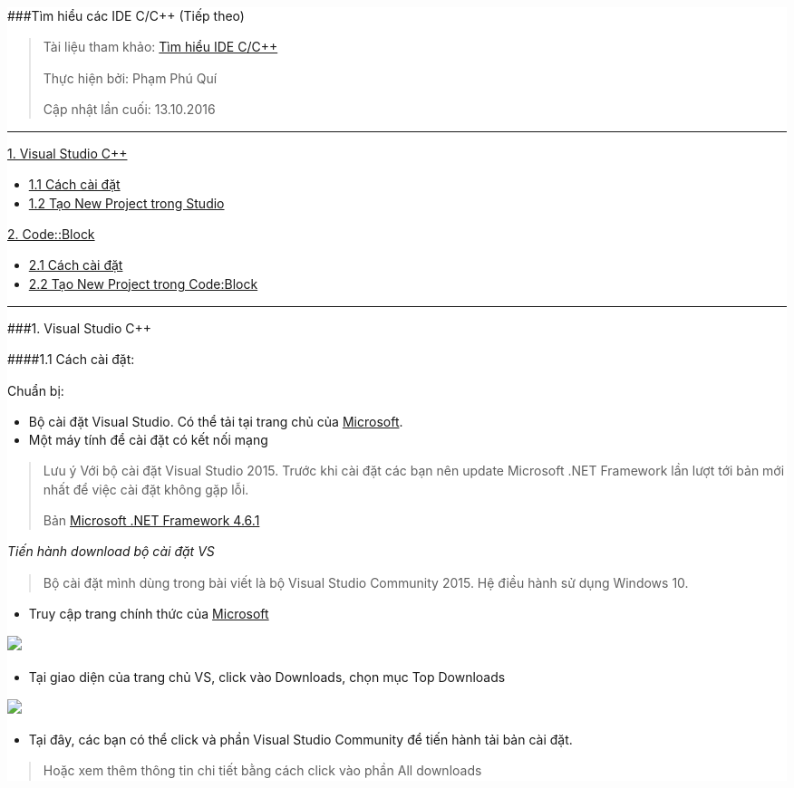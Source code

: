###Tìm hiểu các IDE C/C++ (Tiếp theo)

> Tài liệu tham khảo: [Tìm hiểu IDE C/C++](http://hocccoban.blogspot.com/2014/02/cc-tong-hop-cac-ide-cho-lap-trinh-c.html)
>
> Thực hiện bởi: Phạm Phú Quí
>
> Cập nhật lần cuối: 13.10.2016
>

----

[1. Visual Studio C++](#VSC)

- [1.1 Cách cài đặt](#setupVSC)
- [1.2 Tạo New Project trong Studio](#newprojectVSC)

[2. Code::Block](#codeblock)

- [2.1 Cách cài đặt](#setupCB)
- [2.2 Tạo New Project trong Code:Block](#newprojectCB)

----

<a name ="VSC"> </a>

###1. Visual Studio C++

<a name ="setupVSC"> </a>

####1.1 Cách cài đặt:

Chuẩn bị:
- Bộ cài đặt Visual Studio. Có thể tải tại trang chủ của [Microsoft](https://www.visualstudio.com/).
- Một máy tính để cài đặt có kết nối mạng
> Lưu ý Với bộ cài đặt Visual Studio 2015. Trước khi cài đặt các bạn nên update Microsoft .NET Framework lần lượt tới bản mới nhất để việc cài đặt không gặp lỗi.
>
> Bản [Microsoft .NET Framework 4.6.1](https://www.microsoft.com/en-us/download/details.aspx?id=49981)

*Tiến hành download bộ cài đặt VS*
>
>Bộ cài đặt mình dùng trong bài viết là bộ Visual Studio Community 2015. 
>Hệ điều hành sử dụng Windows 10.
>
- Truy cập trang chính thức của [Microsoft](https://www.visualstudio.com/)

<img src ="http://i.imgur.com/DxyhhEu.png">

- Tại giao diện của trang chủ VS, click vào Downloads, chọn mục Top Downloads

<img src="http://i.imgur.com/TJdSXsp.png">

- Tại đây, các bạn có thể click và phần Visual Studio Community để tiến hành tải bản cài đặt.

> Hoặc xem thêm thông tin chi tiết bằng cách click vào phần All downloads

